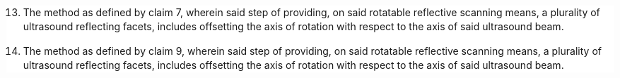   
13. The method as defined by claim 7, wherein said step of providing, on said rotatable reflective scanning means, a plurality of ultrasound reflecting facets, includes offsetting the axis of rotation with respect to the axis of said ultrasound beam.

  
14. The method as defined by claim 9, wherein said step of providing, on said rotatable reflective scanning means, a plurality of ultrasound reflecting facets, includes offsetting the axis of rotation with respect to the axis of said ultrasound beam.